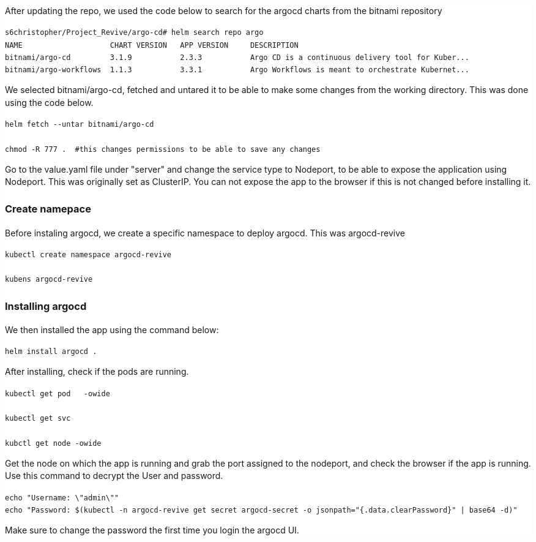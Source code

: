 After updating the repo, we used the code below to search for the argocd charts from the bitnami repository
```
s6christopher/Project_Revive/argo-cd# helm search repo argo
NAME                    CHART VERSION   APP VERSION     DESCRIPTION                                       
bitnami/argo-cd         3.1.9           2.3.3           Argo CD is a continuous delivery tool for Kuber...
bitnami/argo-workflows  1.1.3           3.3.1           Argo Workflows is meant to orchestrate Kubernet...
```
We selected bitnami/argo-cd, fetched and untared it to be able to make some changes from the working directory. This was done using the code below.

```
helm fetch --untar bitnami/argo-cd 

chmod -R 777 .  #this changes permissions to be able to save any changes
```

Go to the value.yaml file under "server" and change the service type to Nodeport, to be able to expose the application using Nodeport. This was originally set as ClusterIP. You can not expose the app to the browser if this is not changed before installing it.

### Create namepace
Before instaling argocd, we create a specific namespace to deploy argocd. This was argocd-revive
```
kubectl create namespace argocd-revive

kubens argocd-revive

```
### Installing argocd 

We then installed the app using the command below:

```
helm install argocd .
```
After installing, check if the pods are running.

```
kubectl get pod   -owide

kubectl get svc

kubctl get node -owide
```
Get the node on which the app is running and grab the port assigned to the nodeport, and check the browser if the app is running. Use this command to decrypt the  User and password.
```
echo "Username: \"admin\""
echo "Password: $(kubectl -n argocd-revive get secret argocd-secret -o jsonpath="{.data.clearPassword}" | base64 -d)"
```
Make sure to change the password the first time you login the argocd UI. 
